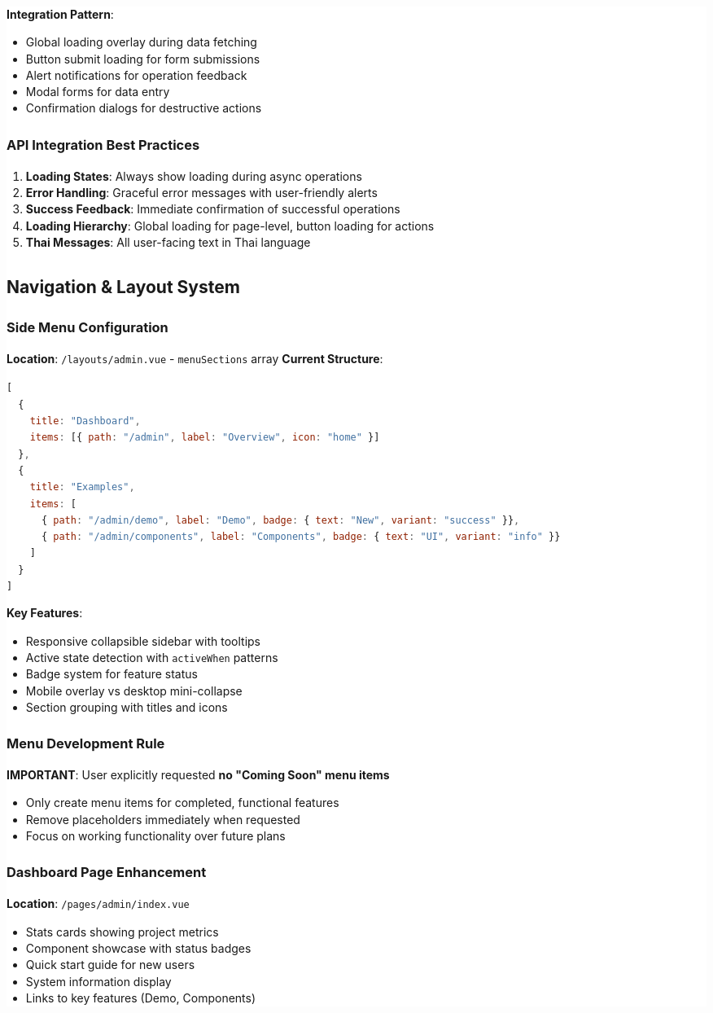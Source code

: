 **Integration Pattern**:
- Global loading overlay during data fetching
- Button submit loading for form submissions
- Alert notifications for operation feedback
- Modal forms for data entry
- Confirmation dialogs for destructive actions

### API Integration Best Practices
1. **Loading States**: Always show loading during async operations
2. **Error Handling**: Graceful error messages with user-friendly alerts
3. **Success Feedback**: Immediate confirmation of successful operations
4. **Loading Hierarchy**: Global loading for page-level, button loading for actions
5. **Thai Messages**: All user-facing text in Thai language

## Navigation & Layout System

### Side Menu Configuration
**Location**: `/layouts/admin.vue` - `menuSections` array
**Current Structure**:
```javascript
[
  {
    title: "Dashboard",
    items: [{ path: "/admin", label: "Overview", icon: "home" }]
  },
  {
    title: "Examples", 
    items: [
      { path: "/admin/demo", label: "Demo", badge: { text: "New", variant: "success" }},
      { path: "/admin/components", label: "Components", badge: { text: "UI", variant: "info" }}
    ]
  }
]
```

**Key Features**:
- Responsive collapsible sidebar with tooltips
- Active state detection with `activeWhen` patterns  
- Badge system for feature status
- Mobile overlay vs desktop mini-collapse
- Section grouping with titles and icons

### Menu Development Rule
**IMPORTANT**: User explicitly requested **no "Coming Soon" menu items**
- Only create menu items for completed, functional features
- Remove placeholders immediately when requested
- Focus on working functionality over future plans

### Dashboard Page Enhancement
**Location**: `/pages/admin/index.vue`
- Stats cards showing project metrics
- Component showcase with status badges
- Quick start guide for new users
- System information display
- Links to key features (Demo, Components)
